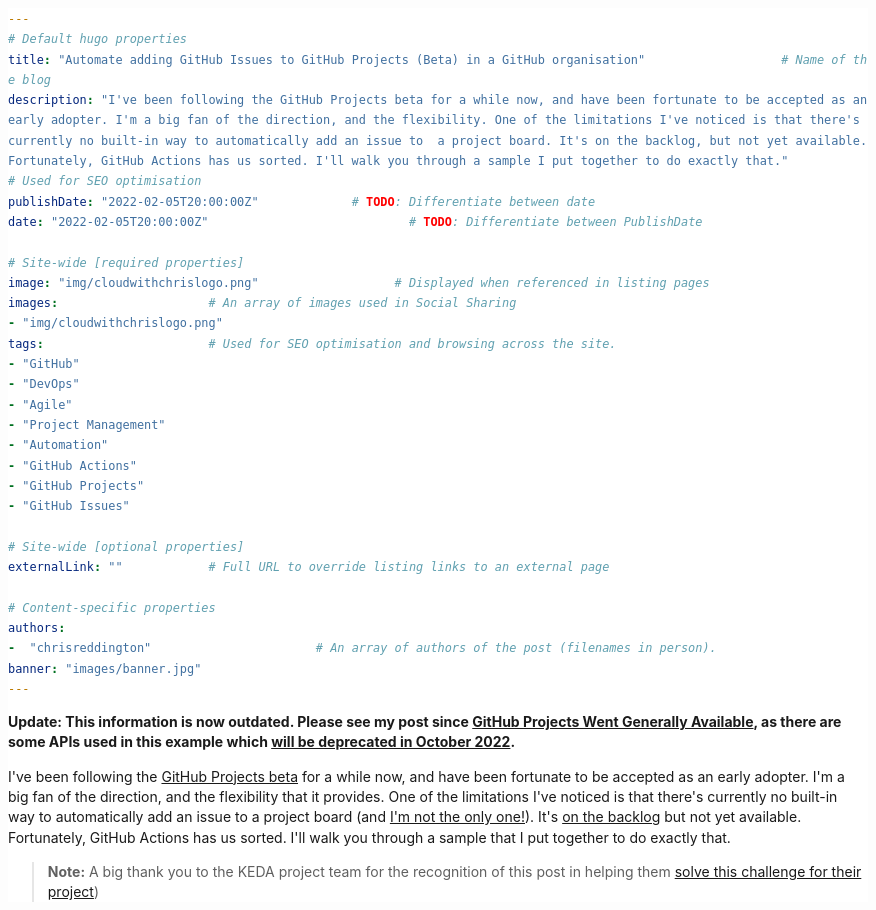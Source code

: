 ```yaml
---
# Default hugo properties
title: "Automate adding GitHub Issues to GitHub Projects (Beta) in a GitHub organisation"                   # Name of the blog
description: "I've been following the GitHub Projects beta for a while now, and have been fortunate to be accepted as an early adopter. I'm a big fan of the direction, and the flexibility. One of the limitations I've noticed is that there's currently no built-in way to automatically add an issue to  a project board. It's on the backlog, but not yet available. Fortunately, GitHub Actions has us sorted. I'll walk you through a sample I put together to do exactly that."             # Used for SEO optimisation
publishDate: "2022-02-05T20:00:00Z"             # TODO: Differentiate between date
date: "2022-02-05T20:00:00Z"                            # TODO: Differentiate between PublishDate

# Site-wide [required properties]
image: "img/cloudwithchrislogo.png"                   # Displayed when referenced in listing pages
images:                     # An array of images used in Social Sharing
- "img/cloudwithchrislogo.png"
tags:                       # Used for SEO optimisation and browsing across the site.
- "GitHub"
- "DevOps"
- "Agile"
- "Project Management"
- "Automation"
- "GitHub Actions"
- "GitHub Projects"
- "GitHub Issues"

# Site-wide [optional properties]
externalLink: ""            # Full URL to override listing links to an external page

# Content-specific properties
authors:
-  "chrisreddington"                       # An array of authors of the post (filenames in person).
banner: "images/banner.jpg"
---
```

**Update: This information is now outdated. Please see my post since [GitHub Projects Went Generally Available](/blog/github-projects-ga-automation-updates), as there are some APIs used in this example which [will be deprecated in October 2022](https://github.blog/changelog/2022-06-23-the-new-github-issues-june-23rd-update/#%F0%9F%A4%96-graphql-api-improvements).**

I've been following the [GitHub Projects beta](https://github.com/features/issues) for a while now, and have been fortunate to be accepted as an early adopter. I'm a big fan of the direction, and the flexibility that it provides. One of the limitations I've noticed is that there's currently no built-in way to automatically add an issue to  a project board (and [I'm not the only one!](https://github.com/github/feedback/discussions/5378)). It's [on the backlog](https://github.com/github/roadmap/issues/286) but not yet available. Fortunately, GitHub Actions has us sorted. I'll walk you through a sample that I put together to do exactly that.

> **Note:** A big thank you to the KEDA project team for the recognition of this post in helping them [solve this challenge for their project](https://github.com/kedacore/keda/pull/2622#pullrequestreview-878828492))
